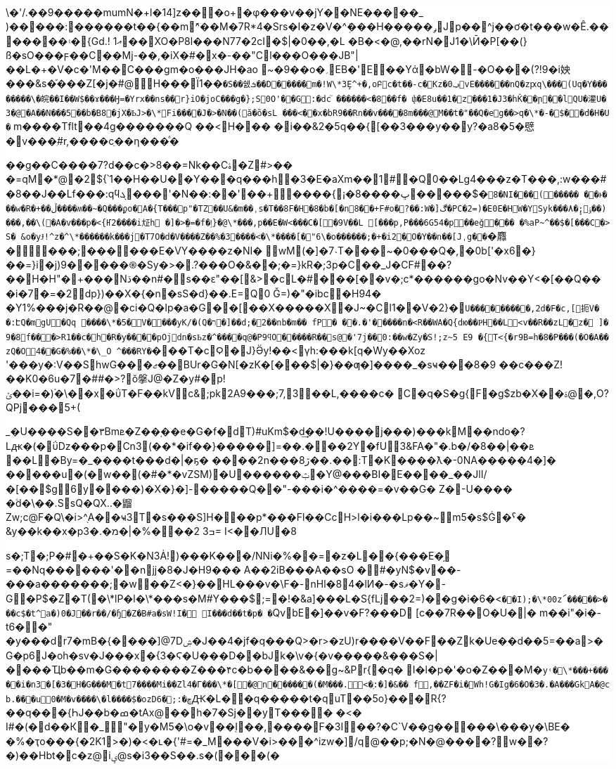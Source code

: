 \�'/.��9�����mumN�+l�14]z���o+�φ���v��jY��NE� ����\_ )�����:������t��{��m^᷃��M�7R\*4�Srs�I�z�V�^ܲ���Н�����ݛ Jp��^j��ơ�t���w�Ê.�������۽� {Gd.! 1\އ��XO�P8l���N77�2cI�$|�0��,�L
�B�<�@,��rN�J1�\Ӣ�P[��(}ß�sO���ϝ��C ��Mj-��,�iX�#�x�-��"Cl���O���JB"|��L�+�V�c�'M��C���gm�o���JH�ao ~�9��o�؍EB�'E��Yά�bW�-�O���(?!9�i姎���&s�֡���Z[�j�#@H���Ϊ1��`�S��쉜ܭ�� D�����m�!W\*3Ȩ^+�,oԲc�t��-c�Kz�0ݠvE������nQ�zԗq\���(U q�Y��������\�皖��I��W$��ɤ���Ӈ=�Yrx��ns��r}iO�joC���g�};S0O'��G:�dc֘ ����� �<�8��f� փ�E8u��1�z���1�J3�hǨ��ր�՘�lQU�灌U�3�@�A��N���5��b�B8�jX�ҌJ>�\*Fi����J�>�N��(ӑ�ȍ�sL ���<��x�bR9��Rn��v����8m���@M��t�"��Q�eg��>q�\*�-�$��d�H�U�`
m����Tflt��4g�������Q ��<H��� �i��&2� 5q��{[��3���y��y?�a8�5�憵�v���ִ#r,����cֵ��ƞ���ͣ�
 
 ��g��C����7?d��c �>8��=Nk��Cۀ�Z#>�� �=qM�\*@�2${՝1��H��U��Y���q���h�3�E�aXm��1#�Q0��Lg4���z�T���,:w���#�8��J��Lf���:qϥܓ ���'�N��:�΁�'��+����{¡�8����ڀ�����$�`8�NI���(�����
��ͱ���w�R�+��ڵ����ʍ��~�Q���ϼo� A�{T���p"�TZ��U&�m� �ˌs�T��8F� H�8�b�[�n8��+F#oؘ� ?��:W�]ڰ�PC�2=)�E0E� HW�YSyk���ۊ;̘�`٨`��)���,��\(�A�v���p�<{Ҥ2����i㍽h �]�>̤�=�f�ٳ}�@\*���,p��E�W<���C�[�9V��L [���p,P���6G54�p��eǧ���
�%aP~^��$�[���C�>S� &o�yɈ!^z�^\*������k���j�T7O�d�V����Z��%�3����<�\*����[�"6\�o������;�+�i2�O�Y��n��[Jˌg��`�䴪����;������E�VY����z�NI� wM(�]�7˴T���~�0���Q�,� 0b['�x6�}�� =}i�j)9�����֍�Sy�>�.?���O�&��;�=}kR�;3p�C��\_J�CF#��?��H�H"�+���Nڌ��n#�s��ԑ"��[&>�cL�#�݅��[��v�;c\*������go�Nv��Y<�[��Q���i�7�=�2dp})��X�{�n�sS�d}��.E=Q0
Ğ=)�"�ibc�H94�
�Y1%���j�R��@�ci�Q�Ip�a� G��[��X�����X�J~�Cl1��V�2}�`U���������,2d�F�c,[扼V� �:ԷQ�mgU�Qq
����\*�޴�5V���ާ�yK/�(Q�ר�]��d;�2��nb�m�� fP� ��.�'�����n�<R��WA�Q{dю��ҎH��L<v�� R��zL�z�
]�9�8f���>R1��c�h�R�y����pOjdn�sҌz�^����q@�P9ϥO��� ��R��s@�' 7j��0:��w� Zy�S!;z~5 E9 �{T<{�r9B=h�8�P���(�O�A��zQ�O4��G�%��\*�\_O ^���RY�`���T�cϘ�J} Ӛy!��<үh:���k[q�Wy��Xoz '���y�:V��ShwG���ޖ��BUr�G�N[�zK�[���$|�}��ƣ�]����\_�sҹ���8�9 ��c���Z!��K0� 6u�7�##�>?ŏ搫J@�Z�y#�p!ݵ��i=�)ۘ�\��x�ΰT�F��kVc&;pk2A9���;7,3׽��L,����c� C�q�S�g{F�g$zb�X��ۃ@�,O?QPj���5+(
 
 \_�U����S��٣Bmܧ�Z��֚��e�G�f�dT)#uKm$�d͢��!U����j���)���kM��ndo�?Lԫ�(�ΰǲ���p�Cn3(��\*�if��}�����]=��.���2Υ�fU3&FA�"�.b�ܧ��|��8�/��׷L�By=�\_����t���d�|�ҕ�
����2n���ڒ8��.��:T�K����ƛ�-0NA�����4�]� �����u�(�w��(�#�\*�vZSM)�U������ݑ�Y@���BI�E����\_��JlI/�[��$g6y����)�X�}�]-�����Q��"-���i�^����=�v��G�
Z�-U����
�ۧd�\��.SsQ�QX..�䶉Zw;c@F�Q\�i>^֖A��ҹ3T�s���S]H��ٔ��p\*���Fl��CcH>l�i���Lp��~m5�s$Ġ�ˁ�
&y��k��x�p3�.�מ�|�%���2 ߏ3=
I<��ЛU�8
 
 s�;T�;P�#�+��S�K�N3Ȧ!)���K���/NNi�%��=�z�L��{���E�֣ =��Nq������'��njj�8�J�H9��� A��2iB���A��sO
�#�yN$�v��-���a�������;�w��Z<�}��HL���v�\F�-nHl�84�lͶ�-�sޥ�Y�-G�P$�Z�T(�\*lP�l�\*���s�M#Y���$;=�!�&a]���L�S{fLj��2=)��g�i�6�<`��I);�\*00z՜�����>���c$�t^a�)0�J��r��/�ɧ�Z�B#a�sW!I�
I���d��t�p�
�`QvbE�]��v�F?���D [c��7R��O�U�|� m��i"�i�-t6��"
�y�� �dr7�mB�{����]@7Dۺ�J��4�jf�q���Q>�r>�zU)r����V��F��Zk�Ue��d��5=��a>�G�p6J�oh�sv�J���x�{3�Ϛ�U���D��bJk�\v�{�v�����&���S�|����Ҵb��m�G��������Z���۴c�b����&��g~&Pr{�q�
I�l�p�'�o�Z���M�`y˓�\*���+���
��i�n3�[�3�H �G���M�t7����Mi��Zl4�Г���\*�[�@n������(�M���.<�ۭ:�]�&��
f,��ZF�i�Wh!G�Ig�6�O�3�.�A���GkA�@cb.���u0�M�v����\�l����$�ozD6�;:�ڇ`Ԫ�L��q�����t�quT��5o}�� �㊏R{?��q���{ҺJ��b�ߘ�tAx@��h�7�Sj��yT����
�<�
I#�(�d��К�\_"�y�M5�\o�v��֭I��,����F�3I��?�C`V��g�����\���y�\BE� �%�ҭo���{�2K1>�)�<�ʟ�{ '#=�\_M���V�i>���^izw�]/q@��p;�N�@����?w��?�)��Hbt�c�z@iؠ@s�i3��S��.s�(���(�
 